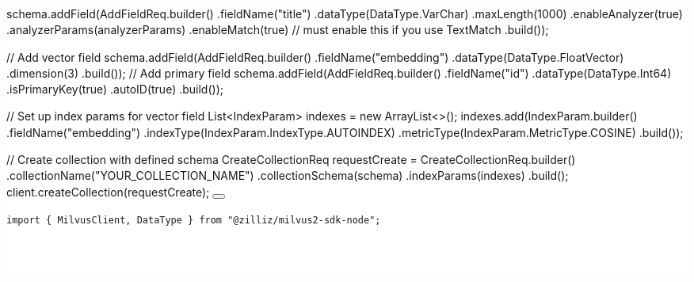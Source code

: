 schema.<span class="hljs-title function_">addField</span>(<span class="hljs-title class_">AddFieldReq</span>.<span class="hljs-title function_">builder</span>()
        .<span class="hljs-title function_">fieldName</span>(<span class="hljs-string">&quot;title&quot;</span>)
        .<span class="hljs-title function_">dataType</span>(<span class="hljs-title class_">DataType</span>.<span class="hljs-property">VarChar</span>)
        .<span class="hljs-title function_">maxLength</span>(<span class="hljs-number">1000</span>)
        .<span class="hljs-title function_">enableAnalyzer</span>(<span class="hljs-literal">true</span>)
        .<span class="hljs-title function_">analyzerParams</span>(analyzerParams)
        .<span class="hljs-title function_">enableMatch</span>(<span class="hljs-literal">true</span>) <span class="hljs-comment">// must enable this if you use TextMatch</span>
        .<span class="hljs-title function_">build</span>());

<span class="hljs-comment">// Add vector field</span>
schema.<span class="hljs-title function_">addField</span>(<span class="hljs-title class_">AddFieldReq</span>.<span class="hljs-title function_">builder</span>()
        .<span class="hljs-title function_">fieldName</span>(<span class="hljs-string">&quot;embedding&quot;</span>)
        .<span class="hljs-title function_">dataType</span>(<span class="hljs-title class_">DataType</span>.<span class="hljs-property">FloatVector</span>)
        .<span class="hljs-title function_">dimension</span>(<span class="hljs-number">3</span>)
        .<span class="hljs-title function_">build</span>());
<span class="hljs-comment">// Add primary field</span>
schema.<span class="hljs-title function_">addField</span>(<span class="hljs-title class_">AddFieldReq</span>.<span class="hljs-title function_">builder</span>()
        .<span class="hljs-title function_">fieldName</span>(<span class="hljs-string">&quot;id&quot;</span>)
        .<span class="hljs-title function_">dataType</span>(<span class="hljs-title class_">DataType</span>.<span class="hljs-property">Int64</span>)
        .<span class="hljs-title function_">isPrimaryKey</span>(<span class="hljs-literal">true</span>)
        .<span class="hljs-title function_">autoID</span>(<span class="hljs-literal">true</span>)
        .<span class="hljs-title function_">build</span>());

<span class="hljs-comment">// Set up index params for vector field</span>
<span class="hljs-title class_">List</span>&lt;<span class="hljs-title class_">IndexParam</span>&gt; indexes = <span class="hljs-keyword">new</span> <span class="hljs-title class_">ArrayList</span>&lt;&gt;();
indexes.<span class="hljs-title function_">add</span>(<span class="hljs-title class_">IndexParam</span>.<span class="hljs-title function_">builder</span>()
        .<span class="hljs-title function_">fieldName</span>(<span class="hljs-string">&quot;embedding&quot;</span>)
        .<span class="hljs-title function_">indexType</span>(<span class="hljs-title class_">IndexParam</span>.<span class="hljs-property">IndexType</span>.<span class="hljs-property">AUTOINDEX</span>)
        .<span class="hljs-title function_">metricType</span>(<span class="hljs-title class_">IndexParam</span>.<span class="hljs-property">MetricType</span>.<span class="hljs-property">COSINE</span>)
        .<span class="hljs-title function_">build</span>());

<span class="hljs-comment">// Create collection with defined schema</span>
<span class="hljs-title class_">CreateCollectionReq</span> requestCreate = <span class="hljs-title class_">CreateCollectionReq</span>.<span class="hljs-title function_">builder</span>()
        .<span class="hljs-title function_">collectionName</span>(<span class="hljs-string">&quot;YOUR_COLLECTION_NAME&quot;</span>)
        .<span class="hljs-title function_">collectionSchema</span>(schema)
        .<span class="hljs-title function_">indexParams</span>(indexes)
        .<span class="hljs-title function_">build</span>();
client.<span class="hljs-title function_">createCollection</span>(requestCreate);
<button class="copy-code-btn"></button></code></pre>
<pre><code translate="no" class="language-javascript"><span class="hljs-keyword">import</span> { MilvusClient, DataType } from <span class="hljs-string">&quot;@zilliz/milvus2-sdk-node&quot;</span>;
